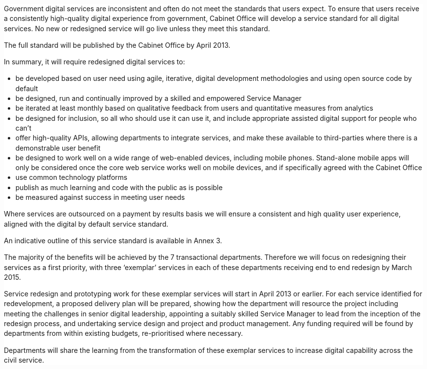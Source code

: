 Government digital services are inconsistent and often do not meet the
standards that users expect. To ensure that users receive a consistently
high-quality digital experience from government, Cabinet Office will
develop a service standard for all digital
services. No new or redesigned service will go live unless they meet
this standard.

The full standard will be published by the Cabinet Office by April 2013.

In summary, it will require redesigned digital services to:

-   be developed based on user need using agile, iterative, digital
    development methodologies and using open source code by default
-   be designed, run and continually improved by a skilled
    and empowered Service Manager
-   be iterated at least monthly based on qualitative feedback from
    users and quantitative measures from analytics
-   be designed for inclusion, so all who should use it can use it,
    and include appropriate assisted digital support for people who
    can’t
-   offer high-quality APIs, allowing departments to integrate
    services, and make these available to third-parties where there is a
    demonstrable user benefit
-   be designed to work well on a wide range of web-enabled devices,
    including mobile phones. Stand-alone mobile apps will only be
    considered once the core web service works well on mobile devices,
    and if specifically agreed with the Cabinet Office
-   use common technology platforms
-   publish as much learning and code with the public as is possible
-   be measured against success in meeting user needs

Where services are outsourced on a payment by results basis we will
ensure a consistent and high quality user experience, aligned with the
digital by default service standard.

An indicative outline of this service standard is
available in Annex 3.

The majority of the benefits will be achieved by the 7 transactional
departments. Therefore we will focus on redesigning their services as a
first priority, with three ‘exemplar’ services in each of these
departments receiving end to end redesign by March 2015.

Service redesign and prototyping work for these exemplar services will
start in April 2013 or earlier. For each service identified for
redevelopment, a proposed delivery plan will be prepared, showing how
the department will resource the project including meeting the
challenges in senior digital leadership, appointing a suitably skilled
Service Manager to lead from the inception of the redesign process, and
undertaking service design and project and product management. Any
funding required will be found by departments from within existing
budgets, re-prioritised where necessary.

Departments will share the learning from the transformation of these
exemplar services to increase digital capability across the civil
service.
